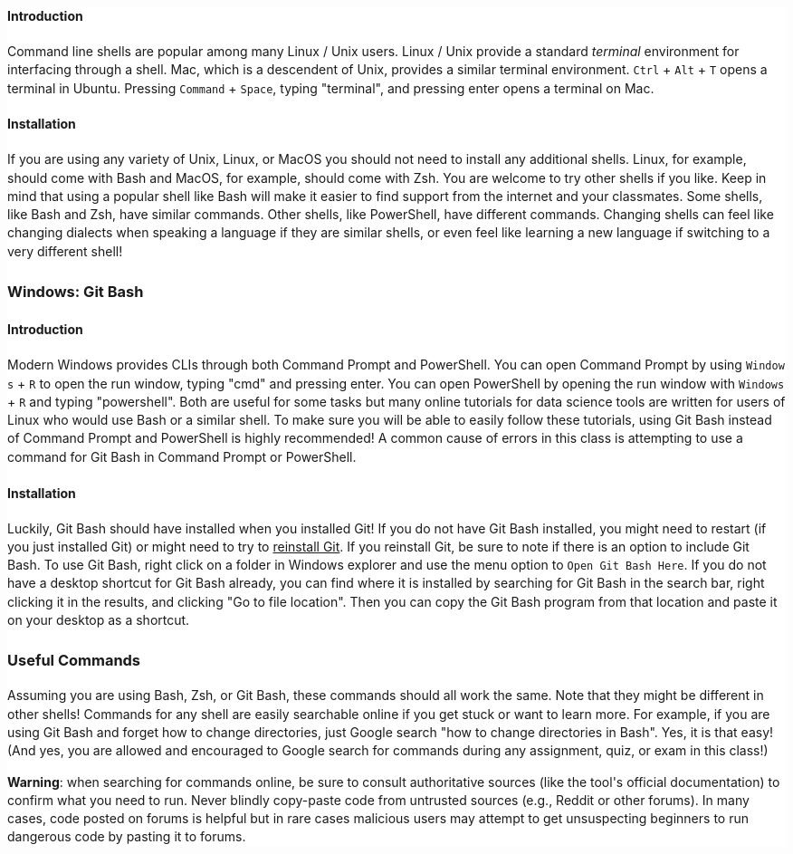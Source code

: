 #### Introduction

Command line shells are popular among many Linux / Unix users. Linux / Unix provide a standard *terminal* environment for interfacing through a shell. Mac, which is a descendent of Unix, provides a similar terminal environment. `Ctrl` + `Alt` + `T` opens a terminal in Ubuntu. Pressing `Command` + `Space`, typing "terminal", and pressing enter opens a terminal on Mac.

#### Installation

If you are using any variety of Unix, Linux, or MacOS you should not need to install any additional shells. Linux, for example, should come with Bash and MacOS, for example, should come with Zsh. You are welcome to try other shells if you like. Keep in mind that using a popular shell like Bash will make it easier to find support from the internet and your classmates. Some shells, like Bash and Zsh, have similar commands. Other shells, like PowerShell, have different commands. Changing shells can feel like changing dialects when speaking a language if they are similar shells, or even feel like learning a new language if switching to a very different shell!

### Windows: Git Bash

#### Introduction

Modern Windows provides CLIs through both Command Prompt and PowerShell. You can open Command Prompt by using `Windows` + `R` to open the run window, typing "cmd" and pressing enter. You can open PowerShell by opening the run window with `Windows` + `R` and typing "powershell". Both are useful for some tasks but many online tutorials for data science tools are written for users of Linux who would use Bash or a similar shell. To make sure you will be able to easily follow these tutorials, using Git Bash instead of Command Prompt and PowerShell is highly recommended! A common cause of errors in this class is attempting to use a command for Git Bash in Command Prompt or PowerShell.

#### Installation

Luckily, Git Bash should have installed when you installed Git! If you do not have Git Bash installed, you might need to restart (if you just installed Git) or might need to try to [reinstall Git](https://git-scm.com/downloads). If you reinstall Git, be sure to note if there is an option to include Git Bash. To use Git Bash, right click on a folder in Windows explorer and use the menu option to `Open Git Bash Here`. If you do not have a desktop shortcut for Git Bash already, you can find where it is installed by searching for Git Bash in the search bar, right clicking it in the results, and clicking "Go to file location". Then you can copy the Git Bash program from that location and paste it on your desktop as a shortcut.

### Useful Commands

Assuming you are using Bash, Zsh, or Git Bash, these commands should all work the same. Note that they might be different in other shells! Commands for any shell are easily searchable online if you get stuck or want to learn more. For example, if you are using Git Bash and forget how to change directories, just Google search "how to change directories in Bash". Yes, it is that easy! (And yes, you are allowed and encouraged to Google search for commands during any assignment, quiz, or exam in this class!)

**Warning**: when searching for commands online, be sure to consult authoritative sources (like the tool's official documentation) to confirm what you need to run. Never blindly copy-paste code from untrusted sources (e.g., Reddit or other forums). In many cases, code posted on forums is helpful but in rare cases malicious users may attempt to get unsuspecting beginners to run dangerous code by pasting it to forums.
